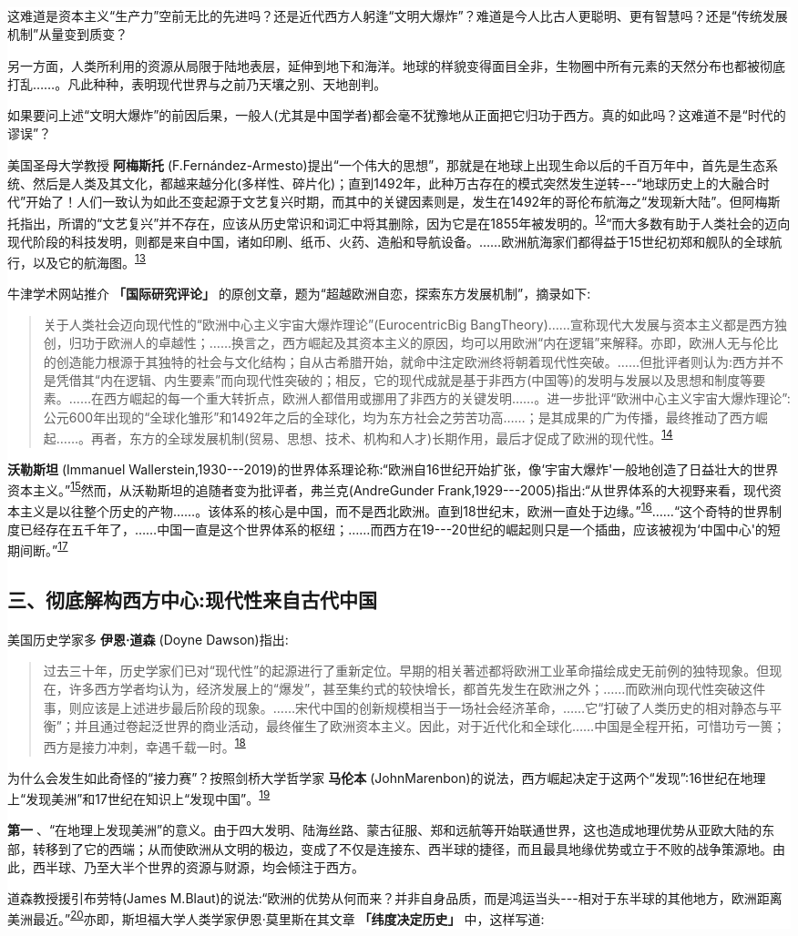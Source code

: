 这难道是资本主义“生产力”空前无比的先进吗？还是近代西方人躬逢“文明大爆炸”？难道是今人比古人更聪明、更有智慧吗？还是“传统发展机制”从量变到质变？

另一方面，人类所利用的资源从局限于陆地表层，延伸到地下和海洋。地球的样貌变得面目全非，生物圈中所有元素的天然分布也都被彻底打乱&#x2026;&#x2026;。凡此种种，表明现代世界与之前乃天壤之别、天地剖判。

如果要问上述“文明大爆炸”的前因后果，一般人(尤其是中国学者)都会毫不犹豫地从正面把它归功于西方。真的如此吗？这难道不是“时代的谬误”？

美国圣母大学教授 **阿梅斯托** (F.Fernández-Armesto)提出“一个伟大的思想”，那就是在地球上出现生命以后的千百万年中，首先是生态系统、然后是人类及其文化，都越来越分化(多样性、碎片化)；直到1492年，此种万古存在的模式突然发生逆转-﻿-﻿-“地球历史上的大融合时代”开始了！人们一致认为如此丕变起源于文艺复兴时期，而其中的关键因素则是，发生在1492年的哥伦布航海之“发现新大陆”。但阿梅斯托指出，所谓的“文艺复兴”并不存在，应该从历史常识和词汇中将其删除，因为它是在1855年被发明的。<sup><a id="fnr.12" class="footref" href="#fn.12" role="doc-backlink">12</a></sup>“而大多数有助于人类社会的迈向现代阶段的科技发明，则都是来自中国，诸如印刷、纸币、火药、造船和导航设备。&#x2026;&#x2026;欧洲航海家们都得益于15世纪初郑和舰队的全球航行，以及它的航海图。<sup><a id="fnr.13" class="footref" href="#fn.13" role="doc-backlink">13</a></sup>

牛津学术网站推介 **「国际研究评论」** 的原创文章，题为“超越欧洲自恋，探索东方发展机制”，摘录如下:

> 
> 
> 关于人类社会迈向现代性的“欧洲中心主义宇宙大爆炸理论”(EurocentricBig BangTheory)&#x2026;&#x2026;宣称现代大发展与资本主义都是西方独创，归功于欧洲人的卓越性；&#x2026;&#x2026;换言之，西方崛起及其资本主义的原因，均可以用欧洲“内在逻辑”来解释。亦即，欧洲人无与伦比的创造能力根源于其独特的社会与文化结构；自从古希腊开始，就命中注定欧洲终将朝着现代性突破。&#x2026;&#x2026;但批评者则认为:西方并不是凭借其“内在逻辑、内生要素”而向现代性突破的；相反，它的现代成就是基于非西方(中国等)的发明与发展以及思想和制度等要素。&#x2026;&#x2026;在西方崛起的每一个重大转折点，欧洲人都借用或挪用了非西方的关键发明&#x2026;&#x2026;。进一步批评“欧洲中心主义宇宙大爆炸理论”:公元600年出现的“全球化雏形”和1492年之后的全球化，均为东方社会之劳苦功高&#x2026;&#x2026;；是其成果的广为传播，最终推动了西方崛起&#x2026;&#x2026;。再者，东方的全球发展机制(贸易、思想、技术、机构和人才)长期作用，最后才促成了欧洲的现代性。<sup><a id="fnr.14" class="footref" href="#fn.14" role="doc-backlink">14</a></sup>

**沃勒斯坦** (Immanuel Wallerstein,1930-﻿-﻿-2019)的世界体系理论称:“欧洲自16世纪开始扩张，像‘宇宙大爆炸'一般地创造了日益壮大的世界资本主义。”<sup><a id="fnr.15" class="footref" href="#fn.15" role="doc-backlink">15</a></sup>然而，从沃勒斯坦的追随者变为批评者，弗兰克(AndreGunder Frank,1929-﻿-﻿-2005)指出:“从世界体系的大视野来看，现代资本主义是以往整个历史的产物&#x2026;&#x2026;。该体系的核心是中国，而不是西北欧洲。直到18世纪末，欧洲一直处于边缘。”<sup><a id="fnr.16" class="footref" href="#fn.16" role="doc-backlink">16</a></sup>&#x2026;&#x2026;“这个奇特的世界制度已经存在五千年了，&#x2026;&#x2026;中国一直是这个世界体系的枢纽；&#x2026;&#x2026;而西方在19-﻿-﻿-20世纪的崛起则只是一个插曲，应该被视为‘中国中心'的短期间断。”<sup><a id="fnr.17" class="footref" href="#fn.17" role="doc-backlink">17</a></sup>


## 三、彻底解构西方中心:现代性来自古代中国

美国历史学家多 **伊恩·道森** (Doyne Dawson)指出:

> 
> 
> 过去三十年，历史学家们已对“现代性”的起源进行了重新定位。早期的相关著述都将欧洲工业革命描绘成史无前例的独特现象。但现在，许多西方学者均认为，经济发展上的“爆发”，甚至集约式的较快增长，都首先发生在欧洲之外；&#x2026;&#x2026;而欧洲向现代性突破这件事，则应该是上述进步最后阶段的现象。&#x2026;&#x2026;宋代中国的创新规模相当于一场社会经济革命，&#x2026;&#x2026;它“打破了人类历史的相对静态与平衡”；并且通过卷起泛世界的商业活动，最终催生了欧洲资本主义。因此，对于近代化和全球化&#x2026;&#x2026;中国是全程开拓，可惜功亏一篑；西方是接力冲刺，幸遇千载一时。<sup><a id="fnr.18" class="footref" href="#fn.18" role="doc-backlink">18</a></sup>

为什么会发生如此奇怪的“接力赛”？按照剑桥大学哲学家 **马伦本** (JohnMarenbon)的说法，西方崛起决定于这两个“发现”:16世纪在地理上“发现美洲”和17世纪在知识上“发现中国”。<sup><a id="fnr.19" class="footref" href="#fn.19" role="doc-backlink">19</a></sup>

**第一** 、“在地理上发现美洲”的意义。由于四大发明、陆海丝路、蒙古征服、郑和远航等开始联通世界，这也造成地理优势从亚欧大陆的东部，转移到了它的西端；从而使欧洲从文明的极边，变成了不仅是连接东、西半球的捷径，而且最具地缘优势或立于不败的战争策源地。由此，西半球、乃至大半个世界的资源与财源，均会倾注于西方。

道森教授援引布劳特(James M.Blaut)的说法:“欧洲的优势从何而来？并非自身品质，而是鸿运当头-﻿-﻿-相对于东半球的其他地方，欧洲距离美洲最近。”<sup><a id="fnr.20" class="footref" href="#fn.20" role="doc-backlink">20</a></sup>亦即，斯坦福大学人类学家伊恩·莫里斯在其文章 **「纬度决定历史」** 中，这样写道:
